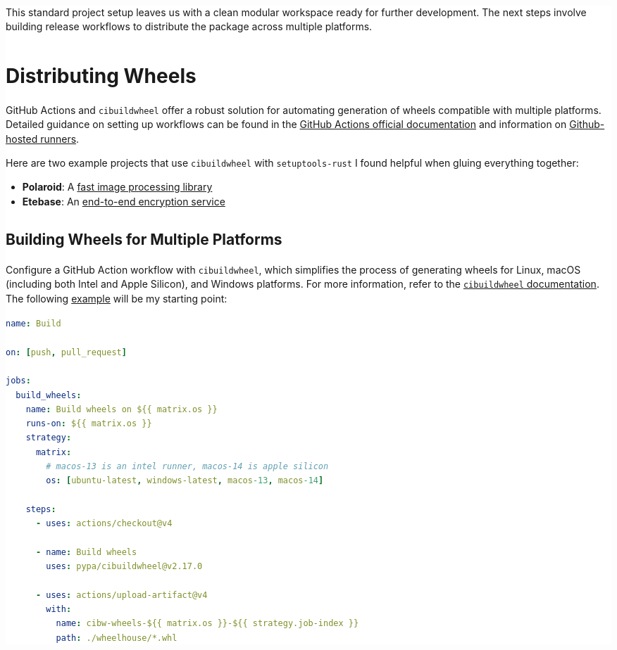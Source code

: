 This standard project setup leaves us with a clean modular workspace ready for further development. The next steps involve building release workflows to distribute the package across multiple platforms.

# Distributing Wheels

GitHub Actions and `cibuildwheel` offer a robust solution for automating generation of wheels compatible with multiple platforms. Detailed guidance on setting up workflows can be found in the [GitHub Actions official documentation](https://docs.github.com/en/actions) and information on [Github-hosted runners](https://docs.github.com/en/actions/using-github-hosted-runners/about-github-hosted-runners).

Here are two example projects that use `cibuildwheel` with `setuptools-rust` I found helpful when gluing everything together:

- **Polaroid**: A [fast image processing library](https://github.com/daggy1234/polaroid/blob/main/.github/workflows/publish.yml)
- **Etebase**: An [end-to-end encryption service](https://github.com/etesync/etebase-py/blob/master/.github/workflows/manual.yml)


## Building Wheels for Multiple Platforms

Configure a GitHub Action workflow with `cibuildwheel`, which simplifies the process of generating wheels for Linux, macOS (including both Intel and Apple Silicon), and Windows platforms. For more information, refer to the [`cibuildwheel` documentation](https://cibuildwheel.pypa.io/en/stable/). The following [example](https://cibuildwheel.pypa.io/en/stable/setup/#github-actions) will be my starting point:

```yaml
name: Build

on: [push, pull_request]

jobs:
  build_wheels:
    name: Build wheels on ${{ matrix.os }}
    runs-on: ${{ matrix.os }}
    strategy:
      matrix:
        # macos-13 is an intel runner, macos-14 is apple silicon
        os: [ubuntu-latest, windows-latest, macos-13, macos-14]

    steps:
      - uses: actions/checkout@v4

      - name: Build wheels
        uses: pypa/cibuildwheel@v2.17.0

	  - uses: actions/upload-artifact@v4
        with:
          name: cibw-wheels-${{ matrix.os }}-${{ strategy.job-index }}
          path: ./wheelhouse/*.whl
```
